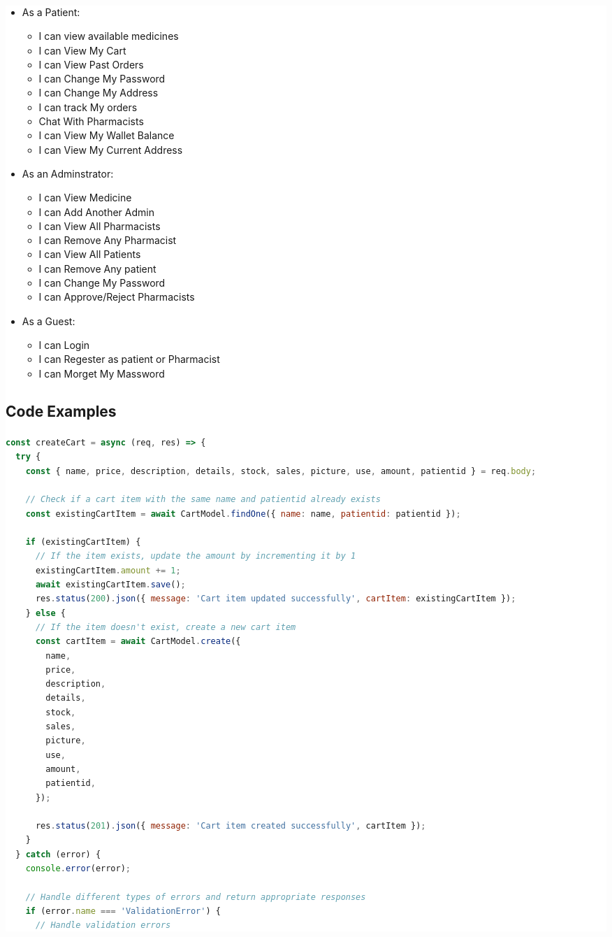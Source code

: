 - As a Patient:
  - I can view available medicines
  - I can View My Cart
  - I can View Past Orders
  - I can Change My Password
  - I can Change My Address
  - I can track My orders
  - Chat With Pharmacists
  - I can View My Wallet Balance
  - I can View My Current Address

- As an Adminstrator:
  - I can View Medicine
  - I can Add Another Admin
  - I can View All Pharmacists
  - I can Remove Any Pharmacist
  - I can View All Patients
  - I can Remove Any patient
  - I can Change My Password
  - I can Approve/Reject Pharmacists

- As a Guest:
  - I can Login
  - I can Regester as patient or Pharmacist
  - I can Morget My Massword
## Code Examples
```javascript
const createCart = async (req, res) => {
  try {
    const { name, price, description, details, stock, sales, picture, use, amount, patientid } = req.body;

    // Check if a cart item with the same name and patientid already exists
    const existingCartItem = await CartModel.findOne({ name: name, patientid: patientid });

    if (existingCartItem) {
      // If the item exists, update the amount by incrementing it by 1
      existingCartItem.amount += 1;
      await existingCartItem.save();
      res.status(200).json({ message: 'Cart item updated successfully', cartItem: existingCartItem });
    } else {
      // If the item doesn't exist, create a new cart item
      const cartItem = await CartModel.create({
        name,
        price,
        description,
        details,
        stock,
        sales,
        picture,
        use,
        amount,
        patientid,
      });

      res.status(201).json({ message: 'Cart item created successfully', cartItem });
    }
  } catch (error) {
    console.error(error);

    // Handle different types of errors and return appropriate responses
    if (error.name === 'ValidationError') {
      // Handle validation errors
```